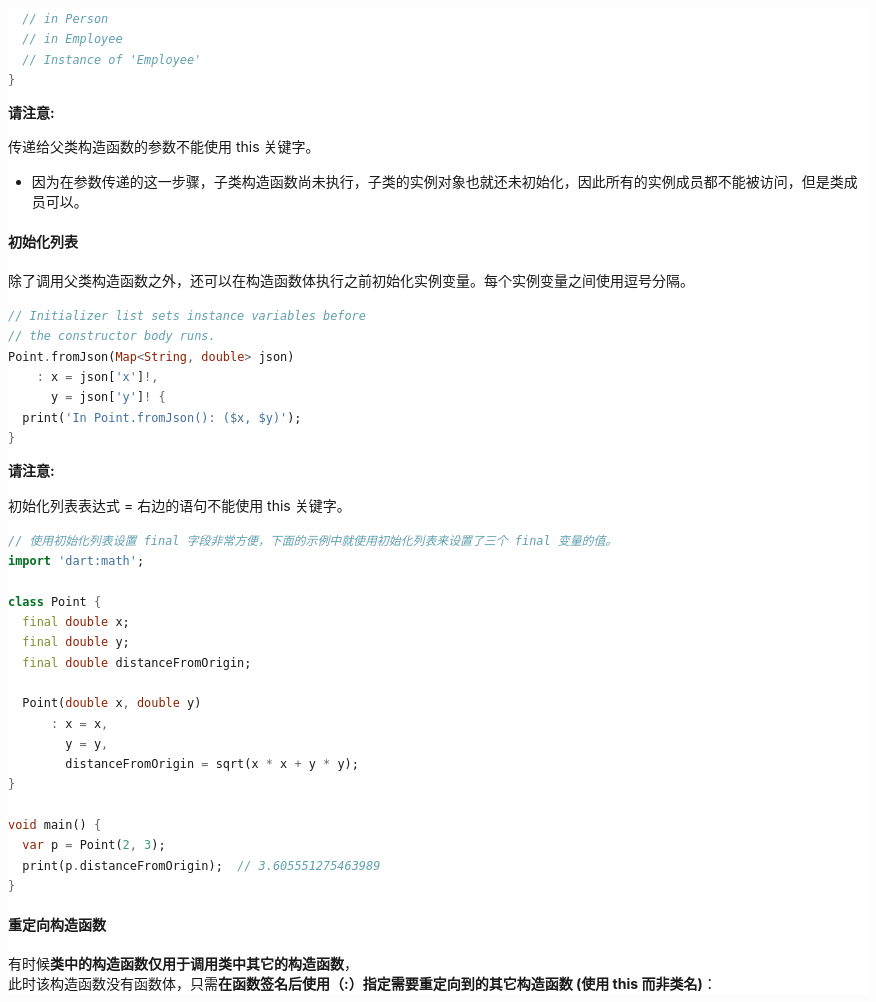 ```dart
  // in Person
  // in Employee
  // Instance of 'Employee'
}
```

**请注意:**

传递给父类构造函数的参数不能使用 this 关键字。

- 因为在参数传递的这一步骤，子类构造函数尚未执行，子类的实例对象也就还未初始化，因此所有的实例成员都不能被访问，但是类成员可以。

#### 初始化列表

除了调用父类构造函数之外，还可以在构造函数体执行之前初始化实例变量。每个实例变量之间使用逗号分隔。

```dart
// Initializer list sets instance variables before
// the constructor body runs.
Point.fromJson(Map<String, double> json)
    : x = json['x']!,
      y = json['y']! {
  print('In Point.fromJson(): ($x, $y)');
}
```

**请注意:**

初始化列表表达式 = 右边的语句不能使用 this 关键字。

```dart
// 使用初始化列表设置 final 字段非常方便，下面的示例中就使用初始化列表来设置了三个 final 变量的值。
import 'dart:math';

class Point {
  final double x;
  final double y;
  final double distanceFromOrigin;

  Point(double x, double y)
      : x = x,
        y = y,
        distanceFromOrigin = sqrt(x * x + y * y);
}

void main() {
  var p = Point(2, 3);
  print(p.distanceFromOrigin);  // 3.605551275463989
}
```

#### 重定向构造函数

有时候**类中的构造函数仅用于调用类中其它的构造函数**，  
此时该构造函数没有函数体，只需**在函数签名后使用（:）指定需要重定向到的其它构造函数 (使用 this 而非类名)**：
